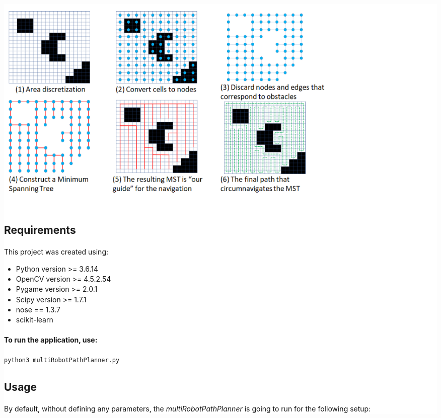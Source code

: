   <img width="650" height="400" src="DARP-main/images/STC.png">
</p>


## Requirements

This project was created using:

* Python version >= 3.6.14
* OpenCV version >= 4.5.2.54
* Pygame version >= 2.0.1
* Scipy version >= 1.7.1
* nose == 1.3.7 
* scikit-learn

#### To run the application, use:

```
python3 multiRobotPathPlanner.py
```

## Usage

By default, without defining any parameters, the *multiRobotPathPlanner* is going to run for the following setup:

<p align="center">